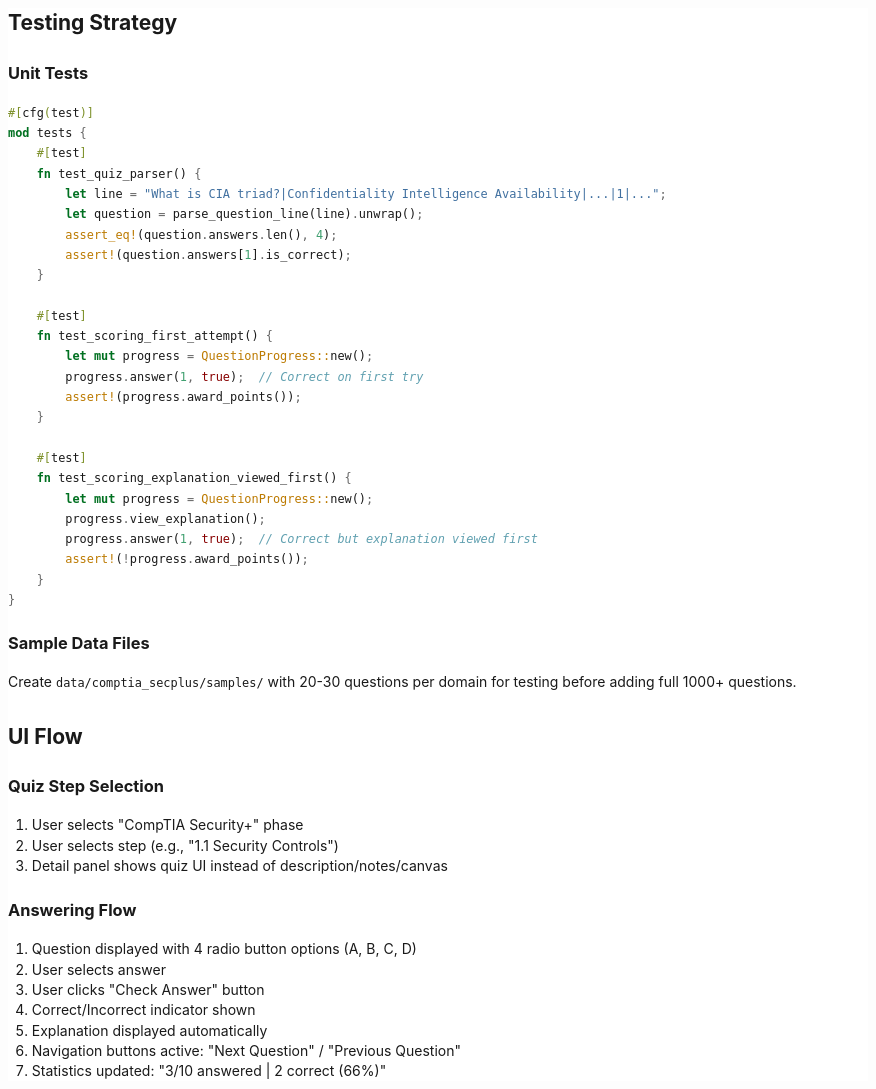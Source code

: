 ## Testing Strategy

### Unit Tests

```rust
#[cfg(test)]
mod tests {
    #[test]
    fn test_quiz_parser() {
        let line = "What is CIA triad?|Confidentiality Intelligence Availability|...|1|...";
        let question = parse_question_line(line).unwrap();
        assert_eq!(question.answers.len(), 4);
        assert!(question.answers[1].is_correct);
    }
    
    #[test]
    fn test_scoring_first_attempt() {
        let mut progress = QuestionProgress::new();
        progress.answer(1, true);  // Correct on first try
        assert!(progress.award_points());
    }
    
    #[test]
    fn test_scoring_explanation_viewed_first() {
        let mut progress = QuestionProgress::new();
        progress.view_explanation();
        progress.answer(1, true);  // Correct but explanation viewed first
        assert!(!progress.award_points());
    }
}
```

### Sample Data Files

Create `data/comptia_secplus/samples/` with 20-30 questions per domain for testing before adding full 1000+ questions.

## UI Flow

### Quiz Step Selection

1. User selects "CompTIA Security+" phase
2. User selects step (e.g., "1.1 Security Controls")
3. Detail panel shows quiz UI instead of description/notes/canvas

### Answering Flow

1. Question displayed with 4 radio button options (A, B, C, D)
2. User selects answer
3. User clicks "Check Answer" button
4. Correct/Incorrect indicator shown
5. Explanation displayed automatically
6. Navigation buttons active: "Next Question" / "Previous Question"
7. Statistics updated: "3/10 answered | 2 correct (66%)"
